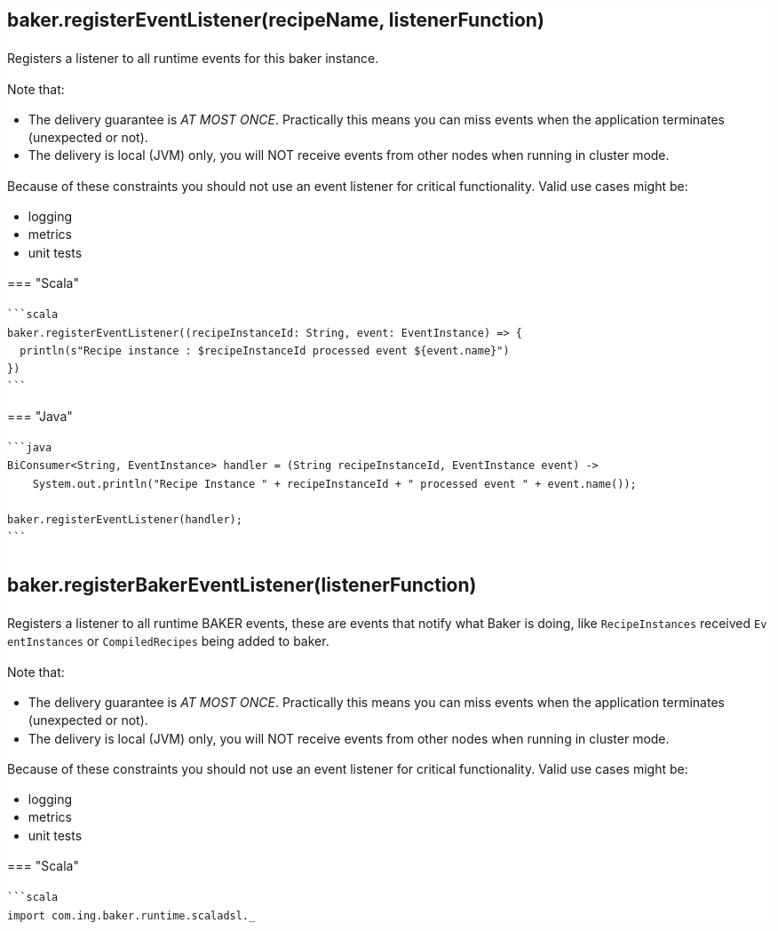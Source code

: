 ## baker.registerEventListener(recipeName, listenerFunction)

Registers a listener to all runtime events for this baker instance.

Note that:
- The delivery guarantee is *AT MOST ONCE*. Practically this means you can miss events when the application terminates (unexpected or not).
- The delivery is local (JVM) only, you will NOT receive events from other nodes when running in cluster mode.

Because of these constraints you should not use an event listener for critical functionality. Valid use cases might be:
- logging
- metrics
- unit tests

=== "Scala"

    ```scala 
    baker.registerEventListener((recipeInstanceId: String, event: EventInstance) => {
      println(s"Recipe instance : $recipeInstanceId processed event ${event.name}")
    })
    ```

=== "Java"

    ```java 
    BiConsumer<String, EventInstance> handler = (String recipeInstanceId, EventInstance event) ->
        System.out.println("Recipe Instance " + recipeInstanceId + " processed event " + event.name());
        
    baker.registerEventListener(handler);
    ```

## baker.registerBakerEventListener(listenerFunction)

Registers a listener to all runtime BAKER events, these are events that notify what Baker is doing, like `RecipeInstances`
received `EventInstances` or `CompiledRecipes` being added to baker.

Note that:
- The delivery guarantee is *AT MOST ONCE*. Practically this means you can miss events when the application terminates (unexpected or not).
- The delivery is local (JVM) only, you will NOT receive events from other nodes when running in cluster mode.

Because of these constraints you should not use an event listener for critical functionality. Valid use cases might be:
- logging
- metrics
- unit tests

=== "Scala"

    ```scala
    import com.ing.baker.runtime.scaladsl._

